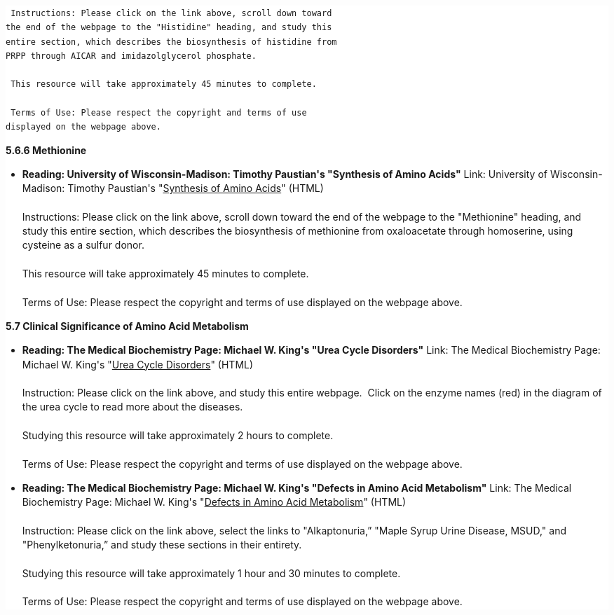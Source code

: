      Instructions: Please click on the link above, scroll down toward
    the end of the webpage to the "Histidine" heading, and study this
    entire section, which describes the biosynthesis of histidine from
    PRPP through AICAR and imidazolglycerol phosphate.  
        
     This resource will take approximately 45 minutes to complete.  
        
     Terms of Use: Please respect the copyright and terms of use
    displayed on the webpage above.

**5.6.6 Methionine** <span id="5.6.6"></span> 
-   **Reading: University of Wisconsin-Madison: Timothy Paustian's
    "Synthesis of Amino Acids"**
    Link: University of Wisconsin-Madison: Timothy Paustian's
    "[Synthesis of Amino
    Acids](http://lecturer.ukdw.ac.id/dhira/Metabolism/aminoacids.html)"
    (HTML)  
        
     Instructions: Please click on the link above, scroll down toward
    the end of the webpage to the "Methionine" heading, and study this
    entire section, which describes the biosynthesis of methionine from
    oxaloacetate through homoserine, using cysteine as a sulfur donor.  
        
     This resource will take approximately 45 minutes to complete.  
        
     Terms of Use: Please respect the copyright and terms of use
    displayed on the webpage above.

**5.7 Clinical Significance of Amino Acid Metabolism** <span
id="5.7"></span> 
-   **Reading: The Medical Biochemistry Page: Michael W. King's "Urea
    Cycle Disorders"**
    Link: The Medical Biochemistry Page: Michael W. King's "[Urea Cycle
    Disorders](http://themedicalbiochemistrypage.org/ureacycledisorders.php)"
    (HTML)  
        
     Instruction: Please click on the link above, and study this entire
    webpage.  Click on the enzyme names (red) in the diagram of the urea
    cycle to read more about the diseases.  
        
     Studying this resource will take approximately 2 hours to
    complete.  
        
     Terms of Use: Please respect the copyright and terms of use
    displayed on the webpage above.

-   **Reading: The Medical Biochemistry Page: Michael W. King's "Defects
    in Amino Acid Metabolism"**
    Link: The Medical Biochemistry Page: Michael W. King's "[Defects in
    Amino Acid
    Metabolism](http://themedicalbiochemistrypage.org/aminoaciddiseases.php)"
    (HTML)  
        
     Instruction: Please click on the link above, select the links to
    "Alkaptonuria,” "Maple Syrup Urine Disease, MSUD," and
    "Phenylketonuria,” and study these sections in their entirety.  
        
     Studying this resource will take approximately 1 hour and 30
    minutes to complete.  
        
     Terms of Use: Please respect the copyright and terms of use
    displayed on the webpage above.


